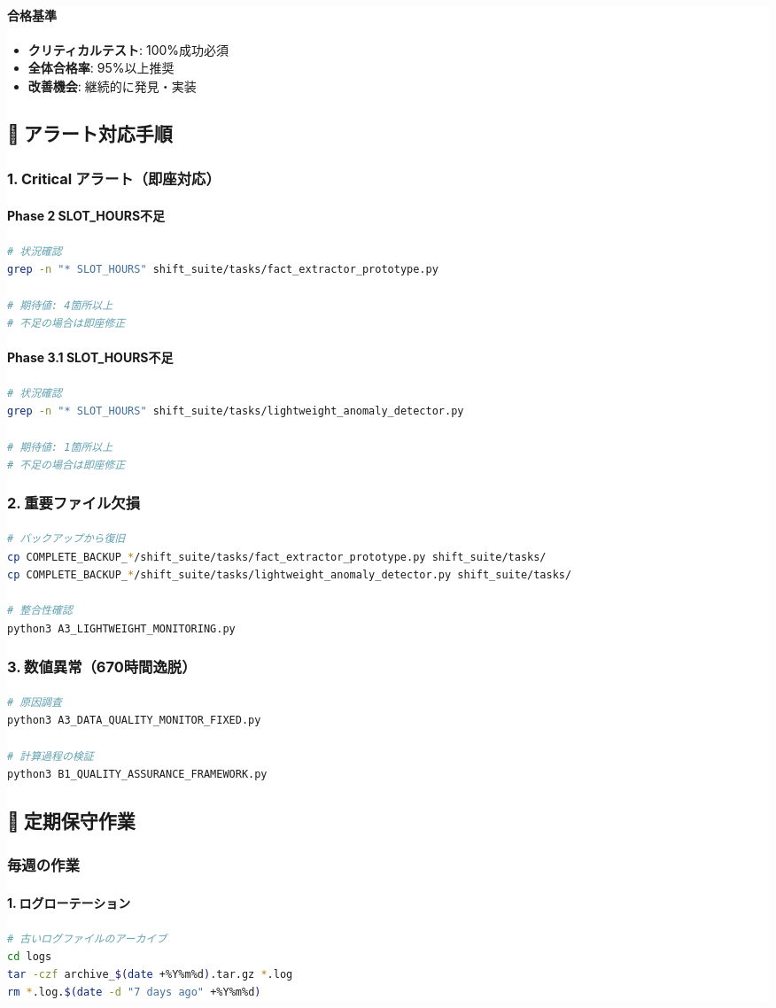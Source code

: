 #### 合格基準
- **クリティカルテスト**: 100%成功必須
- **全体合格率**: 95%以上推奨
- **改善機会**: 継続的に発見・実装

## 🚨 アラート対応手順

### 1. Critical アラート（即座対応）

#### Phase 2 SLOT_HOURS不足
```bash
# 状況確認
grep -n "* SLOT_HOURS" shift_suite/tasks/fact_extractor_prototype.py

# 期待値: 4箇所以上
# 不足の場合は即座修正
```

#### Phase 3.1 SLOT_HOURS不足
```bash
# 状況確認  
grep -n "* SLOT_HOURS" shift_suite/tasks/lightweight_anomaly_detector.py

# 期待値: 1箇所以上
# 不足の場合は即座修正
```

### 2. 重要ファイル欠損
```bash
# バックアップから復旧
cp COMPLETE_BACKUP_*/shift_suite/tasks/fact_extractor_prototype.py shift_suite/tasks/
cp COMPLETE_BACKUP_*/shift_suite/tasks/lightweight_anomaly_detector.py shift_suite/tasks/

# 整合性確認
python3 A3_LIGHTWEIGHT_MONITORING.py
```

### 3. 数値異常（670時間逸脱）
```bash
# 原因調査
python3 A3_DATA_QUALITY_MONITOR_FIXED.py

# 計算過程の検証
python3 B1_QUALITY_ASSURANCE_FRAMEWORK.py
```

## 🔧 定期保守作業

### 毎週の作業

#### 1. ログローテーション
```bash
# 古いログファイルのアーカイブ
cd logs
tar -czf archive_$(date +%Y%m%d).tar.gz *.log
rm *.log.$(date -d "7 days ago" +%Y%m%d)
```
